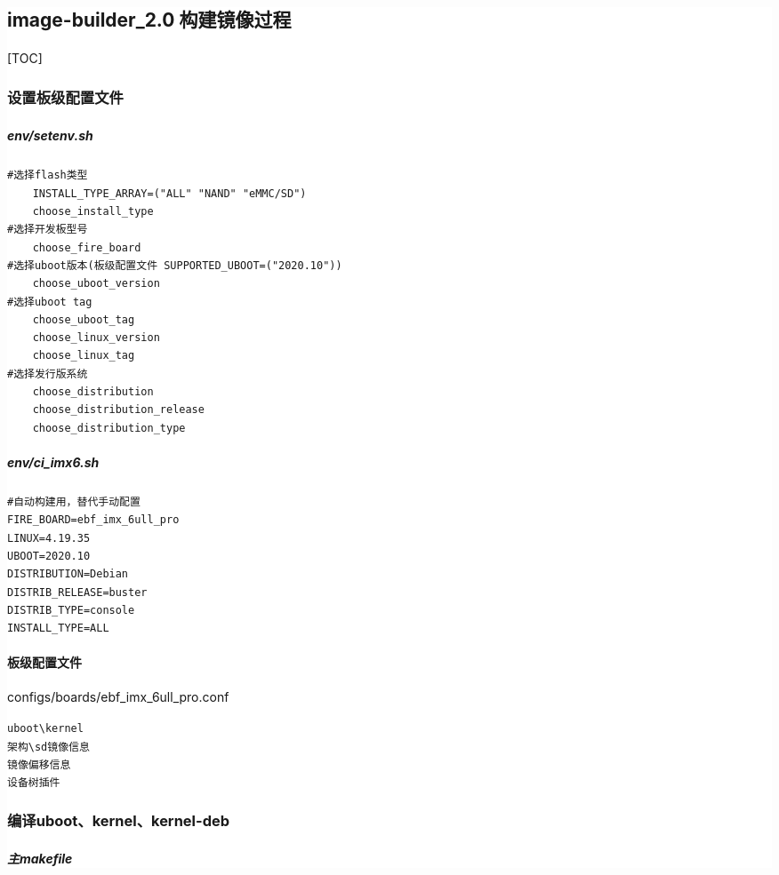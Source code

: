 ## image-builder_2.0 构建镜像过程

[TOC]

### 设置板级配置文件

##### env/setenv.sh

```
#选择flash类型
	INSTALL_TYPE_ARRAY=("ALL" "NAND" "eMMC/SD")
	choose_install_type
#选择开发板型号
	choose_fire_board
#选择uboot版本(板级配置文件 SUPPORTED_UBOOT=("2020.10"))
	choose_uboot_version
#选择uboot tag
	choose_uboot_tag
	choose_linux_version
	choose_linux_tag
#选择发行版系统
	choose_distribution
	choose_distribution_release
	choose_distribution_type
```

##### env/ci_imx6.sh

```
#自动构建用，替代手动配置
FIRE_BOARD=ebf_imx_6ull_pro
LINUX=4.19.35
UBOOT=2020.10
DISTRIBUTION=Debian
DISTRIB_RELEASE=buster
DISTRIB_TYPE=console
INSTALL_TYPE=ALL
```

#### 板级配置文件

configs/boards/ebf_imx_6ull_pro.conf

```
uboot\kernel
架构\sd镜像信息
镜像偏移信息
设备树插件
```



### 编译uboot、kernel、kernel-deb

##### 主makefile
